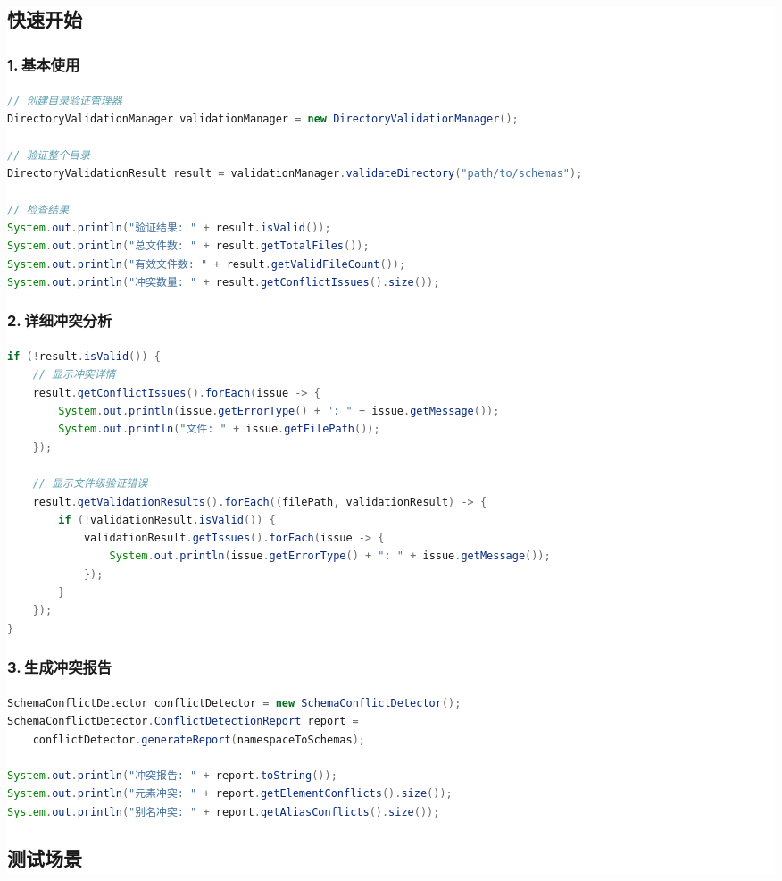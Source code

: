 ## 快速开始

### 1. 基本使用

```java
// 创建目录验证管理器
DirectoryValidationManager validationManager = new DirectoryValidationManager();

// 验证整个目录
DirectoryValidationResult result = validationManager.validateDirectory("path/to/schemas");

// 检查结果
System.out.println("验证结果: " + result.isValid());
System.out.println("总文件数: " + result.getTotalFiles());
System.out.println("有效文件数: " + result.getValidFileCount());
System.out.println("冲突数量: " + result.getConflictIssues().size());
```

### 2. 详细冲突分析

```java
if (!result.isValid()) {
    // 显示冲突详情
    result.getConflictIssues().forEach(issue -> {
        System.out.println(issue.getErrorType() + ": " + issue.getMessage());
        System.out.println("文件: " + issue.getFilePath());
    });
    
    // 显示文件级验证错误
    result.getValidationResults().forEach((filePath, validationResult) -> {
        if (!validationResult.isValid()) {
            validationResult.getIssues().forEach(issue -> {
                System.out.println(issue.getErrorType() + ": " + issue.getMessage());
            });
        }
    });
}
```

### 3. 生成冲突报告

```java
SchemaConflictDetector conflictDetector = new SchemaConflictDetector();
SchemaConflictDetector.ConflictDetectionReport report = 
    conflictDetector.generateReport(namespaceToSchemas);

System.out.println("冲突报告: " + report.toString());
System.out.println("元素冲突: " + report.getElementConflicts().size());
System.out.println("别名冲突: " + report.getAliasConflicts().size());
```

## 测试场景
